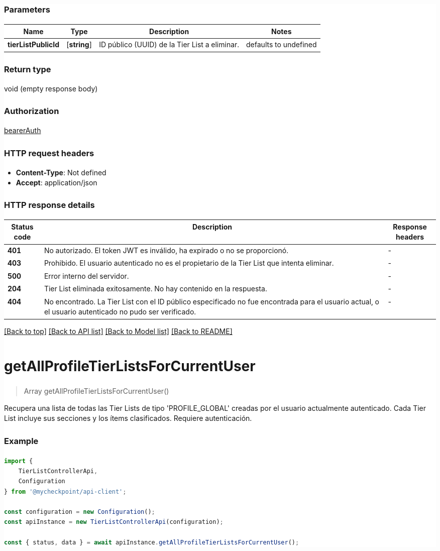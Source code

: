 ### Parameters

|Name | Type | Description  | Notes|
|------------- | ------------- | ------------- | -------------|
| **tierListPublicId** | [**string**] | ID público (UUID) de la Tier List a eliminar. | defaults to undefined|


### Return type

void (empty response body)

### Authorization

[bearerAuth](../README.md#bearerAuth)

### HTTP request headers

 - **Content-Type**: Not defined
 - **Accept**: application/json


### HTTP response details
| Status code | Description | Response headers |
|-------------|-------------|------------------|
|**401** | No autorizado. El token JWT es inválido, ha expirado o no se proporcionó. |  -  |
|**403** | Prohibido. El usuario autenticado no es el propietario de la Tier List que intenta eliminar. |  -  |
|**500** | Error interno del servidor. |  -  |
|**204** | Tier List eliminada exitosamente. No hay contenido en la respuesta. |  -  |
|**404** | No encontrado. La Tier List con el ID público especificado no fue encontrada para el usuario actual, o el usuario autenticado no pudo ser verificado. |  -  |

[[Back to top]](#) [[Back to API list]](../README.md#documentation-for-api-endpoints) [[Back to Model list]](../README.md#documentation-for-models) [[Back to README]](../README.md)

# **getAllProfileTierListsForCurrentUser**
> Array<TierListResponseDTO> getAllProfileTierListsForCurrentUser()

Recupera una lista de todas las Tier Lists de tipo \'PROFILE_GLOBAL\' creadas por el usuario actualmente autenticado. Cada Tier List incluye sus secciones y los ítems clasificados. Requiere autenticación.

### Example

```typescript
import {
    TierListControllerApi,
    Configuration
} from '@mycheckpoint/api-client';

const configuration = new Configuration();
const apiInstance = new TierListControllerApi(configuration);

const { status, data } = await apiInstance.getAllProfileTierListsForCurrentUser();
```

